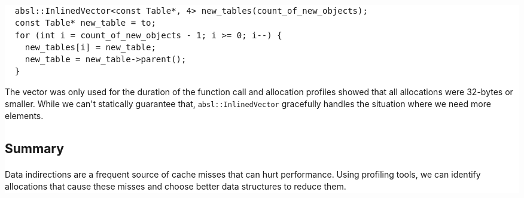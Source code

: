 <pre class="prettyprint code">
  absl::InlinedVector&lt;const Table*, 4&gt; new_tables(count_of_new_objects);
  const Table* new_table = to;
  for (int i = count_of_new_objects - 1; i &gt;= 0; i--) {
    new_tables[i] = new_table;
    new_table = new_table-&gt;parent();
  }
</pre>

The vector was only used for the duration of the function call and allocation
profiles showed that all allocations were 32-bytes or smaller. While we can't
statically guarantee that, `absl::InlinedVector` gracefully handles the
situation where we need more elements.

## Summary

Data indirections are a frequent source of cache misses that can hurt
performance. Using profiling tools, we can identify allocations that cause these
misses and choose better data structures to reduce them.
